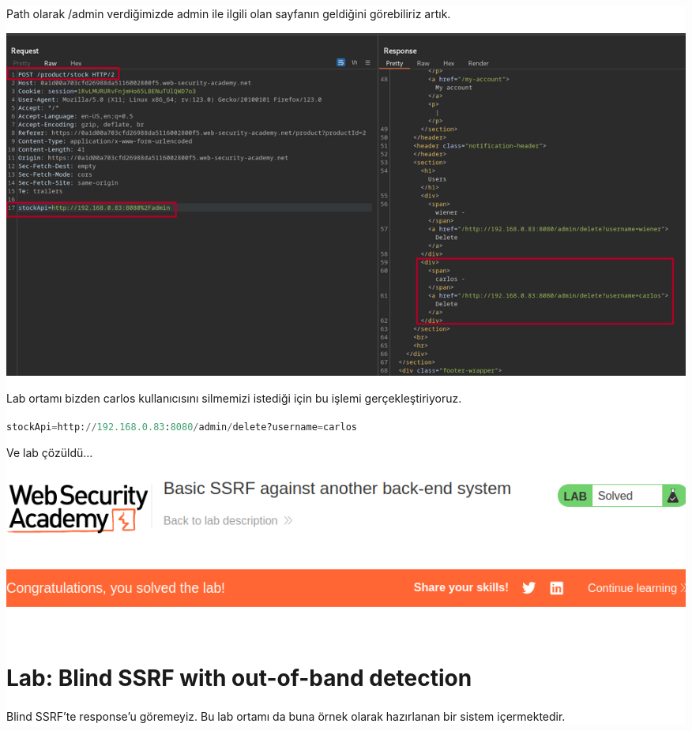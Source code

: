 
Path olarak /admin verdiğimizde admin ile ilgili olan sayfanın geldiğini görebiliriz artık.

![Untitled](0x16%20Server-Side%20Request%20Forgery%20Nedir%20d3c4b2ebcb764d66b80606cea77bf5a5/Untitled%2013.png)

Lab ortamı bizden carlos kullanıcısını silmemizi istediği için bu işlemi gerçekleştiriyoruz. 

```python
stockApi=http://192.168.0.83:8080/admin/delete?username=carlos
```

Ve lab çözüldü…

![Untitled](0x16%20Server-Side%20Request%20Forgery%20Nedir%20d3c4b2ebcb764d66b80606cea77bf5a5/Untitled%2014.png)

# Lab: Blind SSRF with out-of-band detection

Blind SSRF’te response’u göremeyiz. Bu lab ortamı da buna örnek olarak hazırlanan bir sistem içermektedir. 
